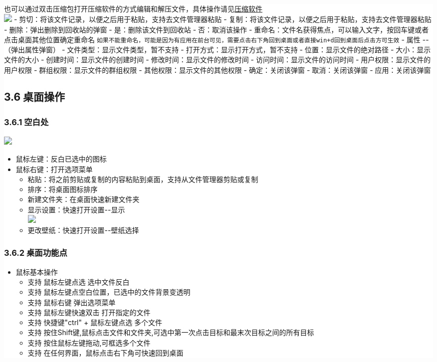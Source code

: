 也可以通过双击压缩包打开压缩软件的方式编辑和解压文件，具体操作请见[压缩软件](../soft/压缩软件.md)  
![](/userguide-analysis/pic/zhuomian/Desktop_file4.png)
      - 剪切：将该文件记录，以便之后用于粘贴，支持去文件管理器粘贴
      - 复制：将该文件记录，以便之后用于粘贴，支持去文件管理器粘贴
      - 删除：弹出删除到回收站的弹窗
         - 是：删除该文件到回收站
         - 否：取消该操作
      - 重命名：文件名获得焦点，可以输入文字，按回车键或者点击桌面其他位置确定重命名
    ```
    如果不能重命名，可能是因为有应用在前台可见，需要点击右下角回到桌面或者直接win+d回到桌面后点击方可生效
    ```
      - 属性 --（弹出属性弹窗）
         - 文件类型：显示文件类型，暂不支持
         - 打开方式：显示打开方式，暂不支持
         - 位置：显示文件的绝对路径
         - 大小：显示文件的大小
         - 创建时间：显示文件的创建时间
         - 修改时间：显示文件的修改时间
         - 访问时间：显示文件的访问时间
         - 用户权限：显示文件的用户权限
         - 群组权限：显示文件的群组权限
         - 其他权限：显示文件的其他权限
         - 确定：关闭该弹窗
         - 取消：关闭该弹窗
         - 应用：关闭该弹窗

## 3.6 桌面操作

### 3.6.1 空白处
![](pic/zhuomian/Desktop_blankrightbutton.png)

   - 鼠标左键：反白已选中的图标
   - 鼠标右键：打开选项菜单
      - 粘贴：将之前剪贴或复制的内容粘贴到桌面，支持从文件管理器剪贴或复制
      - 排序：将桌面图标排序
      - 新建文件夹：在桌面快速新建文件夹
      - 显示设置：快速打开设置--显示  
![](pic/zhuomian/Desktop_display.png)
      - 更改壁纸：快速打开设置--壁纸选择

### 3.6.2 桌面功能点
- 鼠标基本操作 
     - 支持 鼠标左键点选 选中文件反白
     - 支持 鼠标左键点空白位置，已选中的文件背景变透明
     - 支持 鼠标右键 弹出选项菜单
     - 支持 鼠标左键快速双击 打开指定的文件
     - 支持 快捷键"ctrl" + 鼠标左键点选 多个文件
     - 支持 按住Shift键,鼠标点击文件和文件夹,可选中第一次点击目标和最末次目标之间的所有目标
     - 支持 按住鼠标左键拖动,可框选多个文件
     - 支持 在任何界面，鼠标点击右下角可快速回到桌面
     
